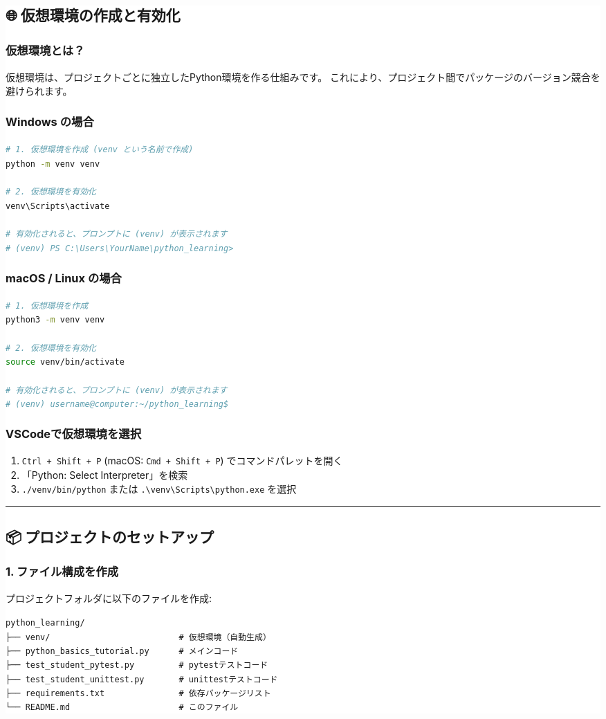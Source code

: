 ## 🌐 仮想環境の作成と有効化

### 仮想環境とは？
仮想環境は、プロジェクトごとに独立したPython環境を作る仕組みです。
これにより、プロジェクト間でパッケージのバージョン競合を避けられます。

### Windows の場合

```bash
# 1. 仮想環境を作成 (venv という名前で作成)
python -m venv venv

# 2. 仮想環境を有効化
venv\Scripts\activate

# 有効化されると、プロンプトに (venv) が表示されます
# (venv) PS C:\Users\YourName\python_learning>
```

### macOS / Linux の場合

```bash
# 1. 仮想環境を作成
python3 -m venv venv

# 2. 仮想環境を有効化
source venv/bin/activate

# 有効化されると、プロンプトに (venv) が表示されます
# (venv) username@computer:~/python_learning$
```

### VSCodeで仮想環境を選択
1. `Ctrl + Shift + P` (macOS: `Cmd + Shift + P`) でコマンドパレットを開く
2. 「Python: Select Interpreter」を検索
3. `./venv/bin/python` または `.\venv\Scripts\python.exe` を選択

---

## 📦 プロジェクトのセットアップ

### 1. ファイル構成を作成
プロジェクトフォルダに以下のファイルを作成:

```
python_learning/
├── venv/                          # 仮想環境（自動生成）
├── python_basics_tutorial.py      # メインコード
├── test_student_pytest.py         # pytestテストコード
├── test_student_unittest.py       # unittestテストコード
├── requirements.txt               # 依存パッケージリスト
└── README.md                      # このファイル
```
